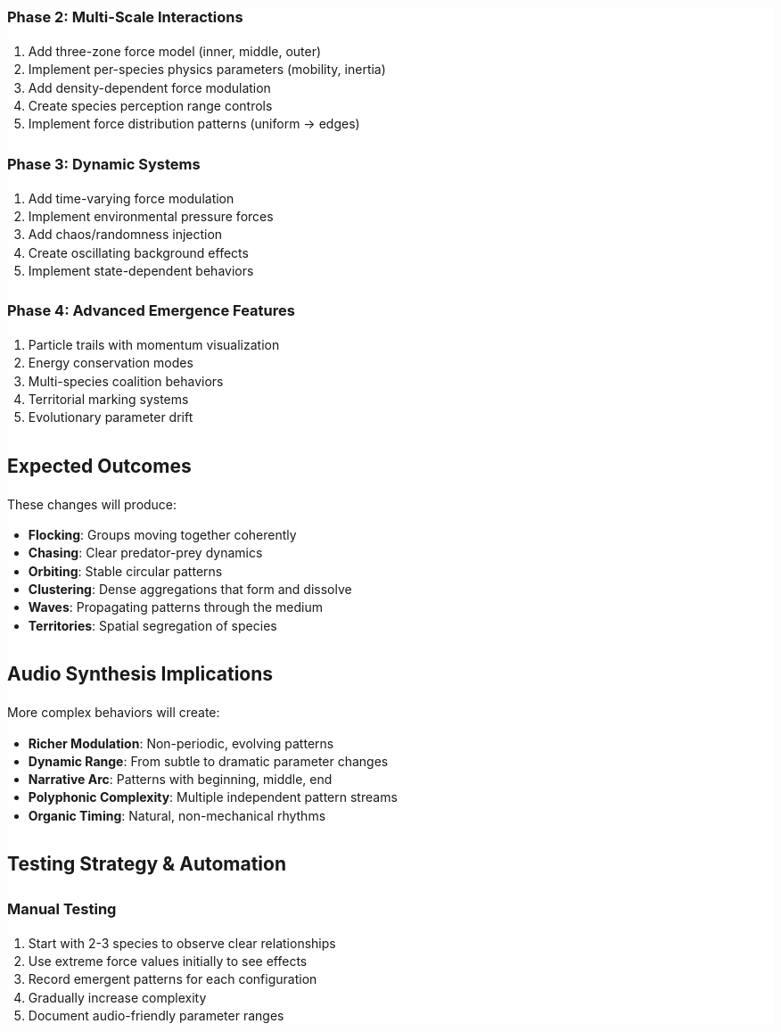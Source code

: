 ### Phase 2: Multi-Scale Interactions
1. Add three-zone force model (inner, middle, outer)
2. Implement per-species physics parameters (mobility, inertia)
3. Add density-dependent force modulation
4. Create species perception range controls
5. Implement force distribution patterns (uniform → edges)

### Phase 3: Dynamic Systems
1. Add time-varying force modulation
2. Implement environmental pressure forces
3. Add chaos/randomness injection
4. Create oscillating background effects
5. Implement state-dependent behaviors

### Phase 4: Advanced Emergence Features
1. Particle trails with momentum visualization
2. Energy conservation modes
3. Multi-species coalition behaviors
4. Territorial marking systems
5. Evolutionary parameter drift

## Expected Outcomes

These changes will produce:
- **Flocking**: Groups moving together coherently
- **Chasing**: Clear predator-prey dynamics
- **Orbiting**: Stable circular patterns
- **Clustering**: Dense aggregations that form and dissolve
- **Waves**: Propagating patterns through the medium
- **Territories**: Spatial segregation of species

## Audio Synthesis Implications

More complex behaviors will create:
- **Richer Modulation**: Non-periodic, evolving patterns
- **Dynamic Range**: From subtle to dramatic parameter changes
- **Narrative Arc**: Patterns with beginning, middle, end
- **Polyphonic Complexity**: Multiple independent pattern streams
- **Organic Timing**: Natural, non-mechanical rhythms

## Testing Strategy & Automation

### Manual Testing
1. Start with 2-3 species to observe clear relationships
2. Use extreme force values initially to see effects
3. Record emergent patterns for each configuration
4. Gradually increase complexity
5. Document audio-friendly parameter ranges
